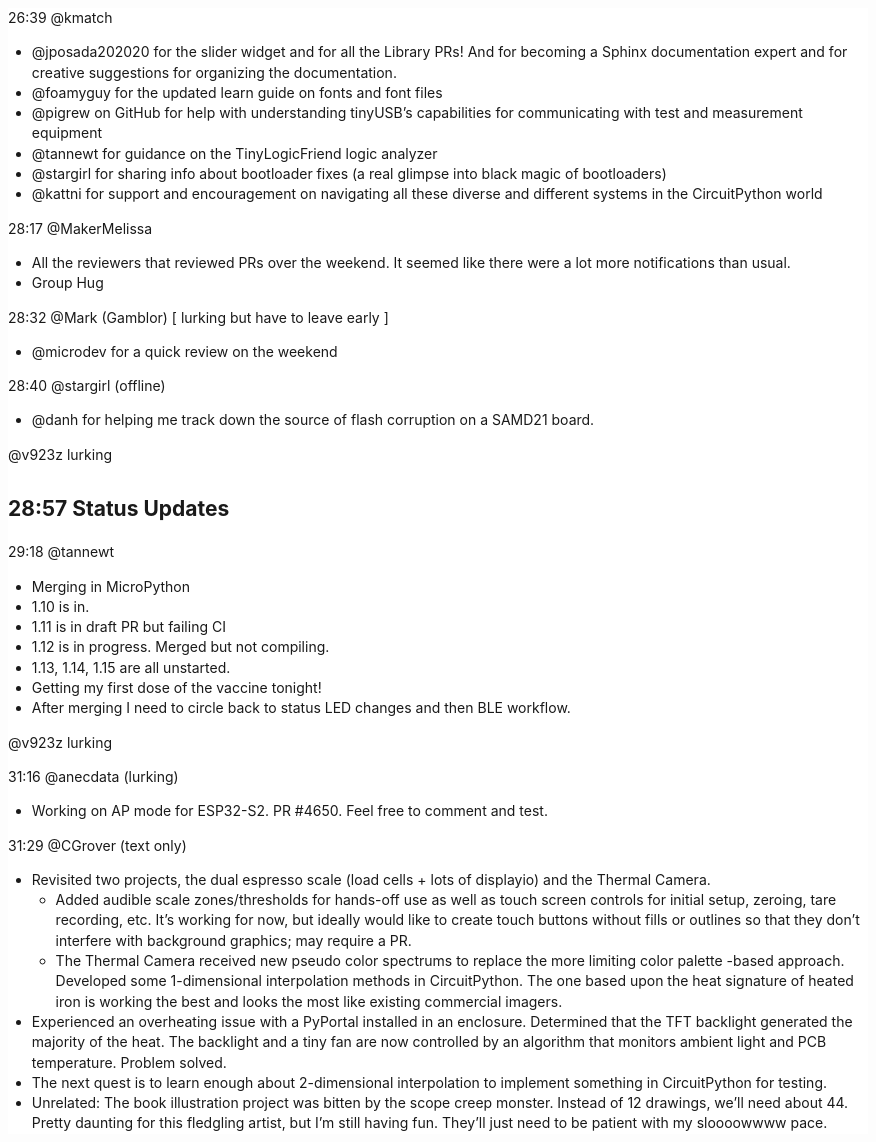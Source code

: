 
26:39 @kmatch
* @jposada202020 for the slider widget and for all the Library PRs!  And for becoming a Sphinx documentation expert and for creative suggestions for organizing the documentation. 
* @foamyguy for the updated learn guide on fonts and font files
* @pigrew on GitHub for help with understanding tinyUSB’s capabilities for communicating with test and measurement equipment 
* @tannewt for guidance on the TinyLogicFriend logic analyzer
* @stargirl for sharing info about bootloader fixes (a real glimpse into black magic of bootloaders)
* @kattni for support and encouragement on navigating all these diverse and different systems in the CircuitPython world


28:17 @MakerMelissa
* All the reviewers that reviewed PRs over the weekend. It seemed like there were a lot more notifications than usual.
* Group Hug


28:32 @Mark (Gamblor) [ lurking but have to leave early ]
* @microdev for a quick review on the weekend


28:40 @stargirl (offline)
* @danh for helping me track down the source of flash corruption on a SAMD21 board.


@v923z lurking
## 28:57 Status Updates




29:18 @tannewt
* Merging in MicroPython
* 1.10 is in.
* 1.11 is in draft PR but failing CI
* 1.12 is in progress. Merged but not compiling.
* 1.13, 1.14, 1.15 are all unstarted.
* Getting my first dose of the vaccine tonight!
* After merging I need to circle back to status LED changes and then BLE workflow.


@v923z lurking



31:16 @anecdata (lurking)
* Working on AP mode for ESP32-S2. PR #4650. Feel free to comment and test.


31:29 @CGrover (text only)
* Revisited two projects, the dual espresso scale (load cells + lots of displayio) and the Thermal Camera. 
   * Added audible scale zones/thresholds for hands-off use as well as touch screen controls for initial setup, zeroing, tare recording, etc. It’s working for now, but ideally would like to create touch buttons without fills or outlines so that they don’t interfere with background graphics; may require a PR.
   * The Thermal Camera received new pseudo color spectrums to replace the more limiting color palette -based approach. Developed some 1-dimensional interpolation methods in CircuitPython. The one based upon the heat signature of heated iron is working the best and looks the most like existing commercial imagers.
* Experienced an overheating issue with a PyPortal installed in an enclosure. Determined that the TFT backlight generated the majority of the heat. The backlight and a tiny fan are now controlled by an algorithm that monitors ambient light and PCB temperature. Problem solved.
* The next quest is to learn enough about 2-dimensional interpolation to implement something in CircuitPython for testing.
* Unrelated: The book illustration project was bitten by the scope creep monster. Instead of 12 drawings, we’ll need about 44. Pretty daunting for this fledgling artist, but I’m still having fun. They’ll just need to be patient with my sloooowwww pace.
